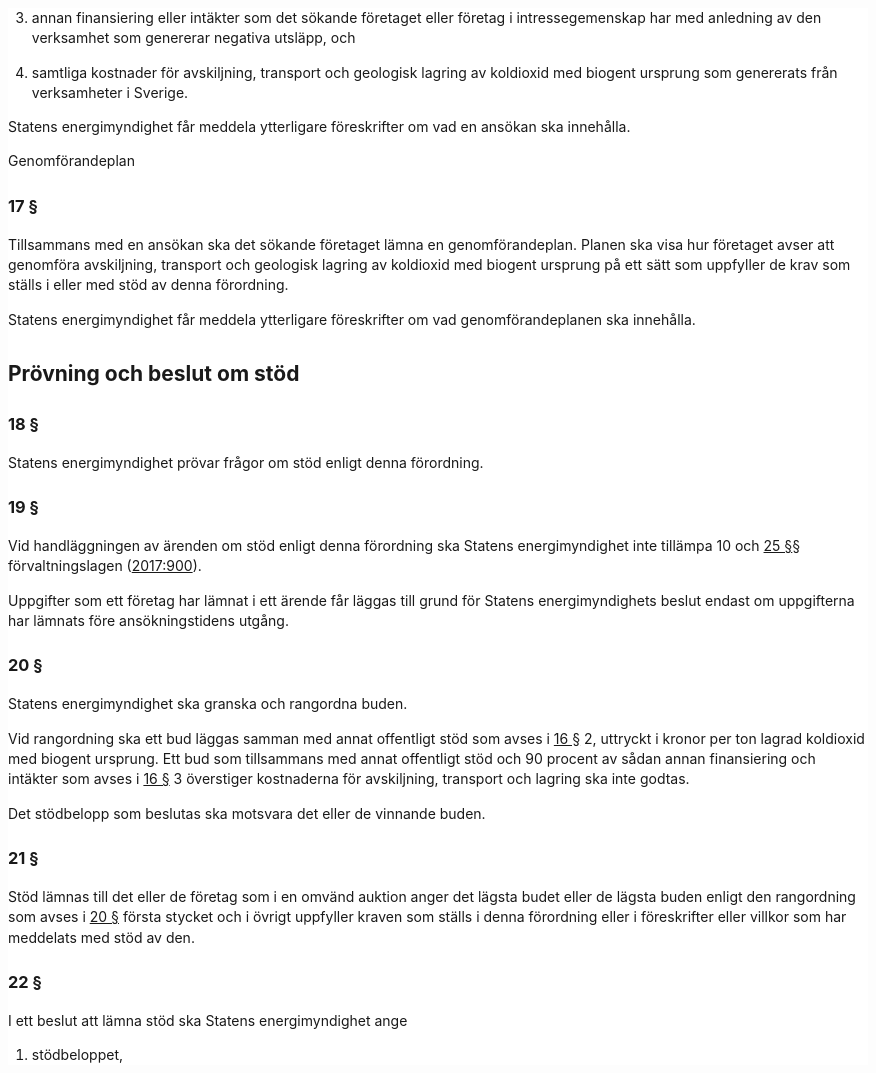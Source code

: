 3. annan finansiering eller intäkter som det sökande företaget eller företag i intressegemenskap har med anledning av den verksamhet som genererar negativa utsläpp, och

4. samtliga kostnader för avskiljning, transport och geologisk lagring av koldioxid med biogent ursprung som genererats från verksamheter i Sverige.

Statens energimyndighet får meddela ytterligare föreskrifter om vad en ansökan ska innehålla.

Genomförandeplan

### 17 §

Tillsammans med en ansökan ska det sökande företaget lämna en genomförandeplan. Planen ska visa hur företaget avser att genomföra avskiljning, transport och geologisk lagring av koldioxid med biogent ursprung på ett sätt som uppfyller de krav som ställs i eller med stöd av denna förordning.

Statens energimyndighet får meddela ytterligare föreskrifter om vad genomförandeplanen ska innehålla.

## Prövning och beslut om stöd

### 18 §

Statens energimyndighet prövar frågor om stöd enligt denna förordning.

### 19 §

Vid handläggningen av ärenden om stöd enligt denna förordning ska Statens energimyndighet inte tillämpa 10 och [25 §](#25)§ förvaltningslagen ([2017:900](https://selex.se/eli/sfs/2017/900)).

Uppgifter som ett företag har lämnat i ett ärende får läggas till grund för Statens energimyndighets beslut endast om uppgifterna har lämnats före ansökningstidens utgång.

### 20 §

Statens energimyndighet ska granska och rangordna buden.

Vid rangordning ska ett bud läggas samman med annat offentligt stöd som avses i [16 §](#16) 2, uttryckt i kronor per ton lagrad koldioxid med biogent ursprung. Ett bud som tillsammans med annat offentligt stöd och 90 procent av sådan annan finansiering och intäkter som avses i [16 §](#16) 3 överstiger kostnaderna för avskiljning, transport och lagring ska inte godtas.

Det stödbelopp som beslutas ska motsvara det eller de vinnande buden.

### 21 §

Stöd lämnas till det eller de företag som i en omvänd auktion anger det lägsta budet eller de lägsta buden enligt den rangordning som avses i [20 §](#20) första stycket och i övrigt uppfyller kraven som ställs i denna förordning eller i föreskrifter eller villkor som har meddelats med stöd av den.

### 22 §

I ett beslut att lämna stöd ska Statens energimyndighet ange

1. stödbeloppet,
